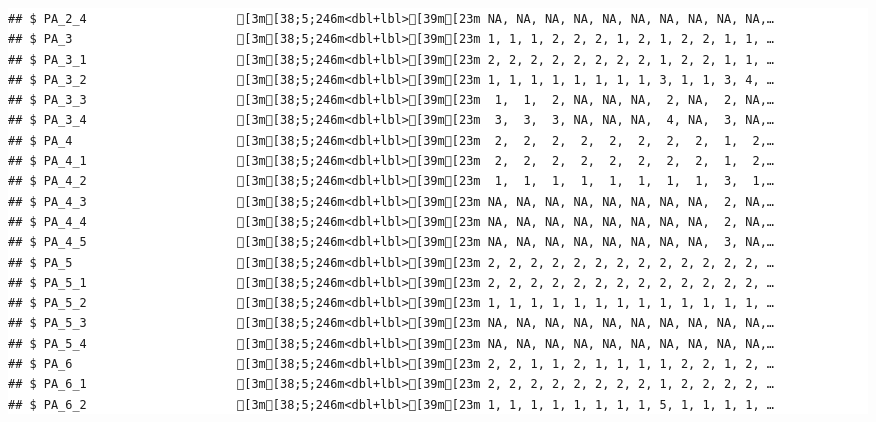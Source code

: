     ## $ PA_2_4                     [3m[38;5;246m<dbl+lbl>[39m[23m NA, NA, NA, NA, NA, NA, NA, NA, NA, NA,…
    ## $ PA_3                       [3m[38;5;246m<dbl+lbl>[39m[23m 1, 1, 1, 2, 2, 2, 1, 2, 1, 2, 2, 1, 1, …
    ## $ PA_3_1                     [3m[38;5;246m<dbl+lbl>[39m[23m 2, 2, 2, 2, 2, 2, 2, 2, 1, 2, 2, 1, 1, …
    ## $ PA_3_2                     [3m[38;5;246m<dbl+lbl>[39m[23m 1, 1, 1, 1, 1, 1, 1, 1, 3, 1, 1, 3, 4, …
    ## $ PA_3_3                     [3m[38;5;246m<dbl+lbl>[39m[23m  1,  1,  2, NA, NA, NA,  2, NA,  2, NA,…
    ## $ PA_3_4                     [3m[38;5;246m<dbl+lbl>[39m[23m  3,  3,  3, NA, NA, NA,  4, NA,  3, NA,…
    ## $ PA_4                       [3m[38;5;246m<dbl+lbl>[39m[23m  2,  2,  2,  2,  2,  2,  2,  2,  1,  2,…
    ## $ PA_4_1                     [3m[38;5;246m<dbl+lbl>[39m[23m  2,  2,  2,  2,  2,  2,  2,  2,  1,  2,…
    ## $ PA_4_2                     [3m[38;5;246m<dbl+lbl>[39m[23m  1,  1,  1,  1,  1,  1,  1,  1,  3,  1,…
    ## $ PA_4_3                     [3m[38;5;246m<dbl+lbl>[39m[23m NA, NA, NA, NA, NA, NA, NA, NA,  2, NA,…
    ## $ PA_4_4                     [3m[38;5;246m<dbl+lbl>[39m[23m NA, NA, NA, NA, NA, NA, NA, NA,  2, NA,…
    ## $ PA_4_5                     [3m[38;5;246m<dbl+lbl>[39m[23m NA, NA, NA, NA, NA, NA, NA, NA,  3, NA,…
    ## $ PA_5                       [3m[38;5;246m<dbl+lbl>[39m[23m 2, 2, 2, 2, 2, 2, 2, 2, 2, 2, 2, 2, 2, …
    ## $ PA_5_1                     [3m[38;5;246m<dbl+lbl>[39m[23m 2, 2, 2, 2, 2, 2, 2, 2, 2, 2, 2, 2, 2, …
    ## $ PA_5_2                     [3m[38;5;246m<dbl+lbl>[39m[23m 1, 1, 1, 1, 1, 1, 1, 1, 1, 1, 1, 1, 1, …
    ## $ PA_5_3                     [3m[38;5;246m<dbl+lbl>[39m[23m NA, NA, NA, NA, NA, NA, NA, NA, NA, NA,…
    ## $ PA_5_4                     [3m[38;5;246m<dbl+lbl>[39m[23m NA, NA, NA, NA, NA, NA, NA, NA, NA, NA,…
    ## $ PA_6                       [3m[38;5;246m<dbl+lbl>[39m[23m 2, 2, 1, 1, 2, 1, 1, 1, 1, 2, 2, 1, 2, …
    ## $ PA_6_1                     [3m[38;5;246m<dbl+lbl>[39m[23m 2, 2, 2, 2, 2, 2, 2, 2, 1, 2, 2, 2, 2, …
    ## $ PA_6_2                     [3m[38;5;246m<dbl+lbl>[39m[23m 1, 1, 1, 1, 1, 1, 1, 1, 5, 1, 1, 1, 1, …